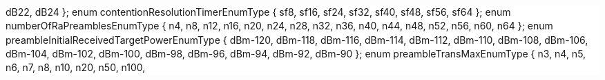 dB22,
dB24
};
enum contentionResolutionTimerEnumType
{
sf8,
sf16,
sf24,
sf32,
sf40,
sf48,
sf56,
sf64
};
enum numberOfRaPreamblesEnumType
{
n4,
n8,
n12,
n16,
n20,
n24,
n28,
n32,
n36,
n40,
n44,
n48,
n52,
n56,
n60,
n64
};
enum preambleInitialReceivedTargetPowerEnumType
{
dBm-120,
dBm-118,
dBm-116,
dBm-114,
dBm-112,
dBm-110,
dBm-108,
dBm-106,
dBm-104,
dBm-102,
dBm-100,
dBm-98,
dBm-96,
dBm-94,
dBm-92,
dBm-90
};
enum preambleTransMaxEnumType
{
n3,
n4,
n5,
n6,
n7,
n8,
n10,
n20,
n50,
n100,